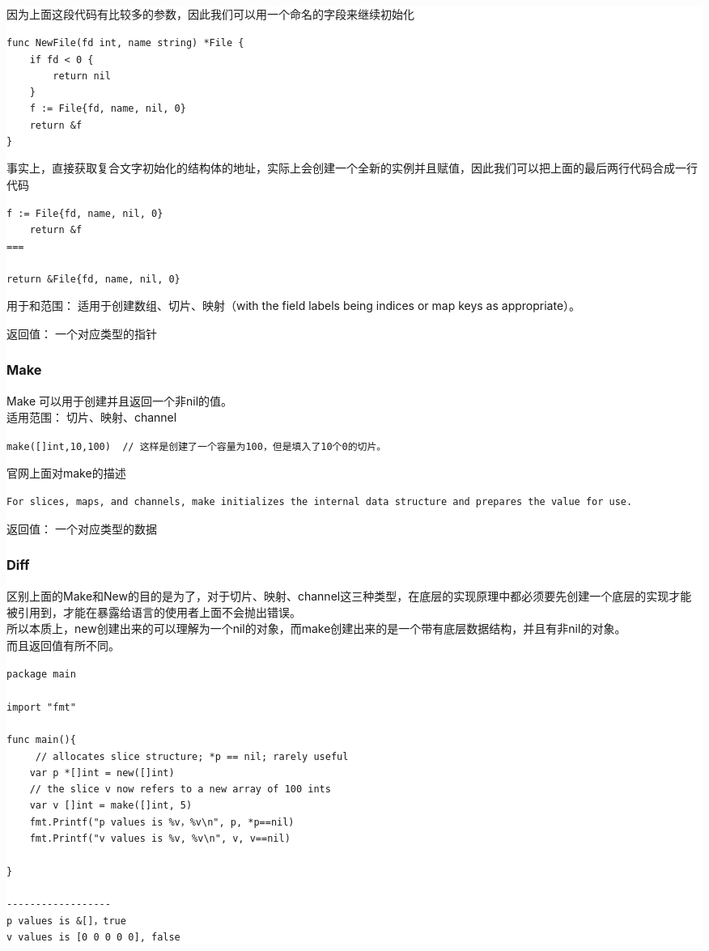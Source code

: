 因为上面这段代码有比较多的参数，因此我们可以用一个命名的字段来继续初始化
```
func NewFile(fd int, name string) *File {
    if fd < 0 {
        return nil
    }
    f := File{fd, name, nil, 0}
    return &f
}
```

事实上，直接获取复合文字初始化的结构体的地址，实际上会创建一个全新的实例并且赋值，因此我们可以把上面的最后两行代码合成一行代码  
```
f := File{fd, name, nil, 0}
    return &f
=== 

return &File{fd, name, nil, 0}
```

用于和范围： 适用于创建数组、切片、映射（with the field labels being indices or map keys as appropriate）。

返回值：
一个对应类型的指针

### <a id="Make"><span class="thirdtitle">Make</span></a>

Make 可以用于创建并且返回一个非nil的值。  
适用范围：
切片、映射、channel  

```
make([]int,10,100)  // 这样是创建了一个容量为100，但是填入了10个0的切片。
```

官网上面对make的描述
```
For slices, maps, and channels, make initializes the internal data structure and prepares the value for use.
```

返回值：
一个对应类型的数据

### <a id="MakediffNew"><span class="thirdtitle">Diff</span></a>
区别上面的Make和New的目的是为了，对于切片、映射、channel这三种类型，在底层的实现原理中都必须要先创建一个底层的实现才能被引用到，才能在暴露给语言的使用者上面不会抛出错误。  
所以本质上，new创建出来的可以理解为一个nil的对象，而make创建出来的是一个带有底层数据结构，并且有非nil的对象。  
而且返回值有所不同。
```
package main

import "fmt"

func main(){
	 // allocates slice structure; *p == nil; rarely useful
	var p *[]int = new([]int)     
	// the slice v now refers to a new array of 100 ints 
	var v []int = make([]int, 5) 
	fmt.Printf("p values is %v，%v\n", p, *p==nil)
	fmt.Printf("v values is %v, %v\n", v, v==nil)
	
}

------------------
p values is &[]，true
v values is [0 0 0 0 0], false

```